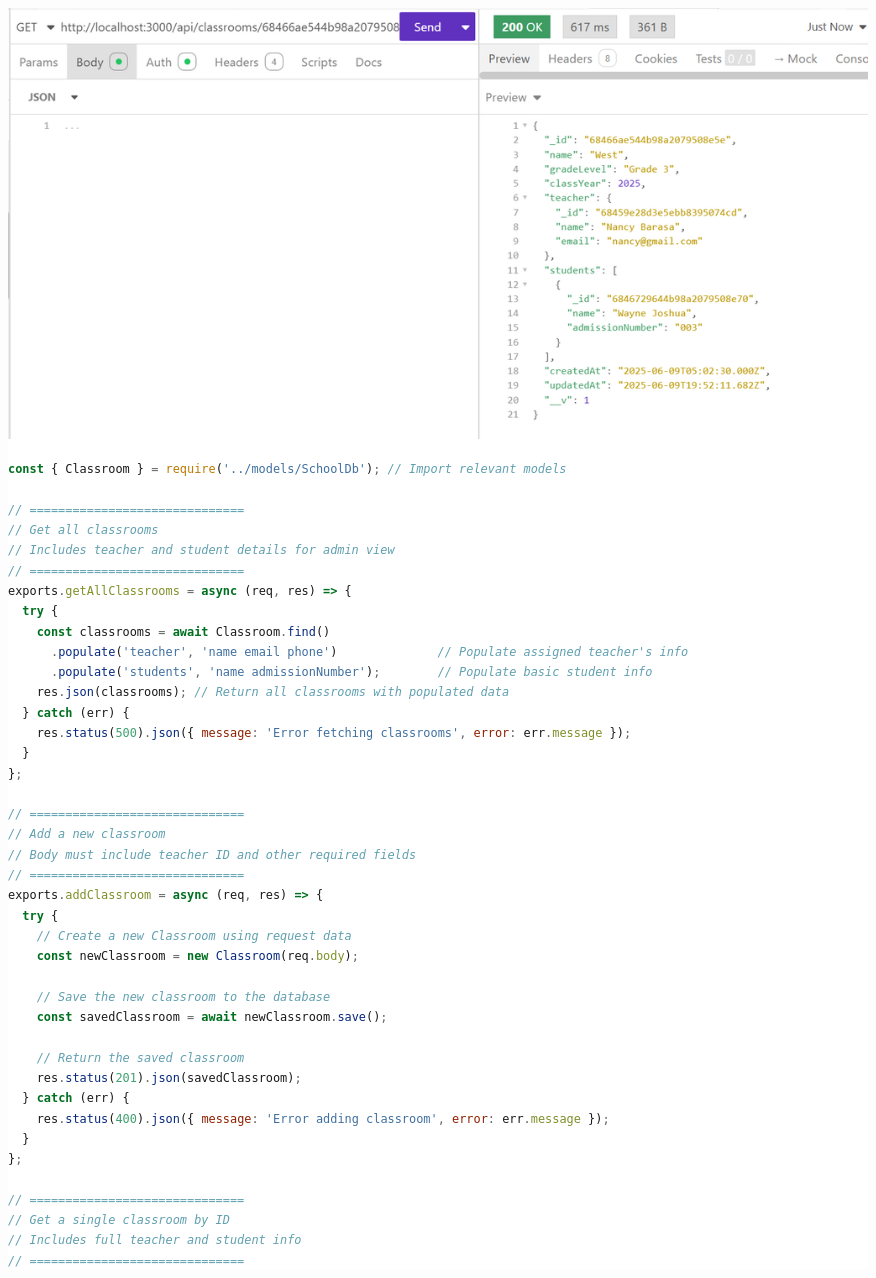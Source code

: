 ![alt text](image-4.png)
```js
const { Classroom } = require('../models/SchoolDb'); // Import relevant models

// ==============================
// Get all classrooms
// Includes teacher and student details for admin view
// ==============================
exports.getAllClassrooms = async (req, res) => {
  try {
    const classrooms = await Classroom.find()
      .populate('teacher', 'name email phone')              // Populate assigned teacher's info
      .populate('students', 'name admissionNumber');        // Populate basic student info
    res.json(classrooms); // Return all classrooms with populated data
  } catch (err) {
    res.status(500).json({ message: 'Error fetching classrooms', error: err.message });
  }
};

// ==============================
// Add a new classroom
// Body must include teacher ID and other required fields
// ==============================
exports.addClassroom = async (req, res) => {
  try {
    // Create a new Classroom using request data
    const newClassroom = new Classroom(req.body);

    // Save the new classroom to the database
    const savedClassroom = await newClassroom.save();

    // Return the saved classroom
    res.status(201).json(savedClassroom);
  } catch (err) {
    res.status(400).json({ message: 'Error adding classroom', error: err.message });
  }
};

// ==============================
// Get a single classroom by ID
// Includes full teacher and student info
// ==============================
```